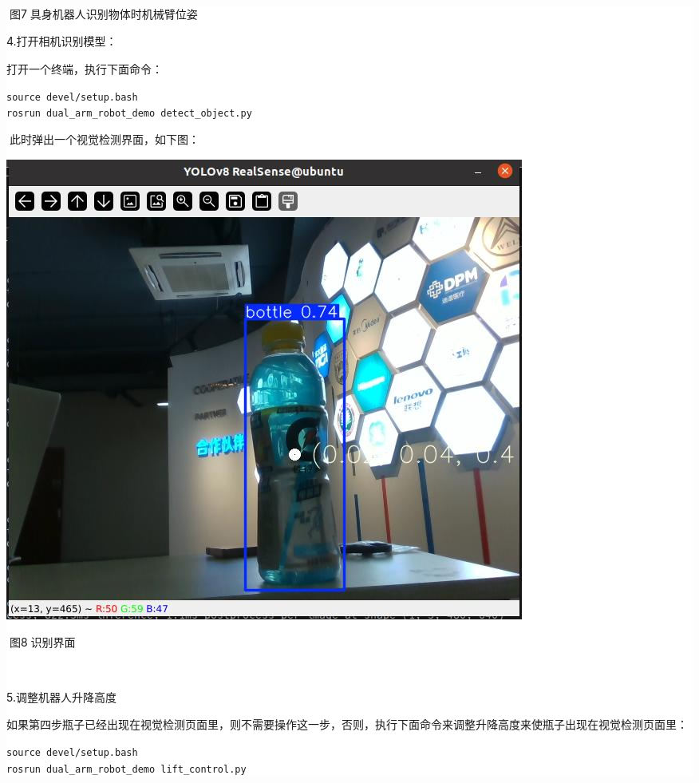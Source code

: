 ​                                                                                                                图7 具身机器人识别物体时机械臂位姿



4.打开相机识别模型：

打开一个终端，执行下面命令：

```
source devel/setup.bash
rosrun dual_arm_robot_demo detect_object.py
```

​	此时弹出一个视觉检测界面，如下图：

![1735039999963](./images/1735039999963.jpg)

​														 图8  识别界面



​        

5.调整机器人升降高度

如果第四步瓶子已经出现在视觉检测页面里，则不需要操作这一步，否则，执行下面命令来调整升降高度来使瓶子出现在视觉检测页面里：

```
source devel/setup.bash
rosrun dual_arm_robot_demo lift_control.py
```
